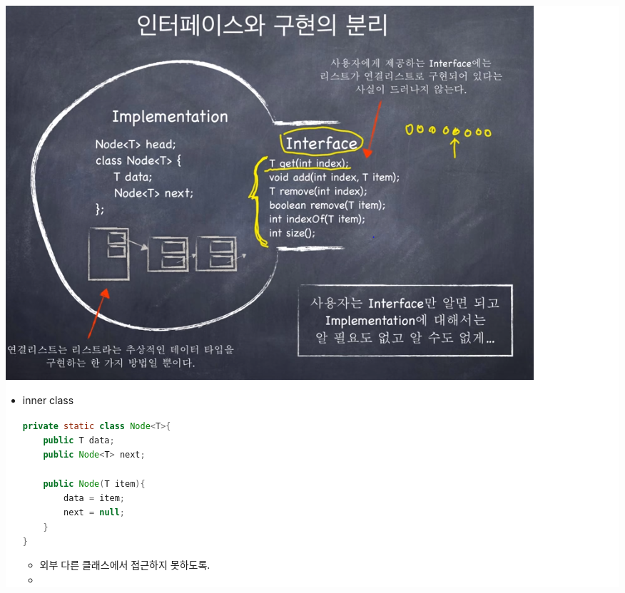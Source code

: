   ![1569932490628](java로-배우는-자료구조.assets/1569932490628.png)



- inner class

  ```java
  private static class Node<T>{
      public T data;
      public Node<T> next;
      
      public Node(T item){
          data = item;
          next = null;
      }
  }
  ```

  - 외부 다른 클래스에서 접근하지 못하도록.
  - 